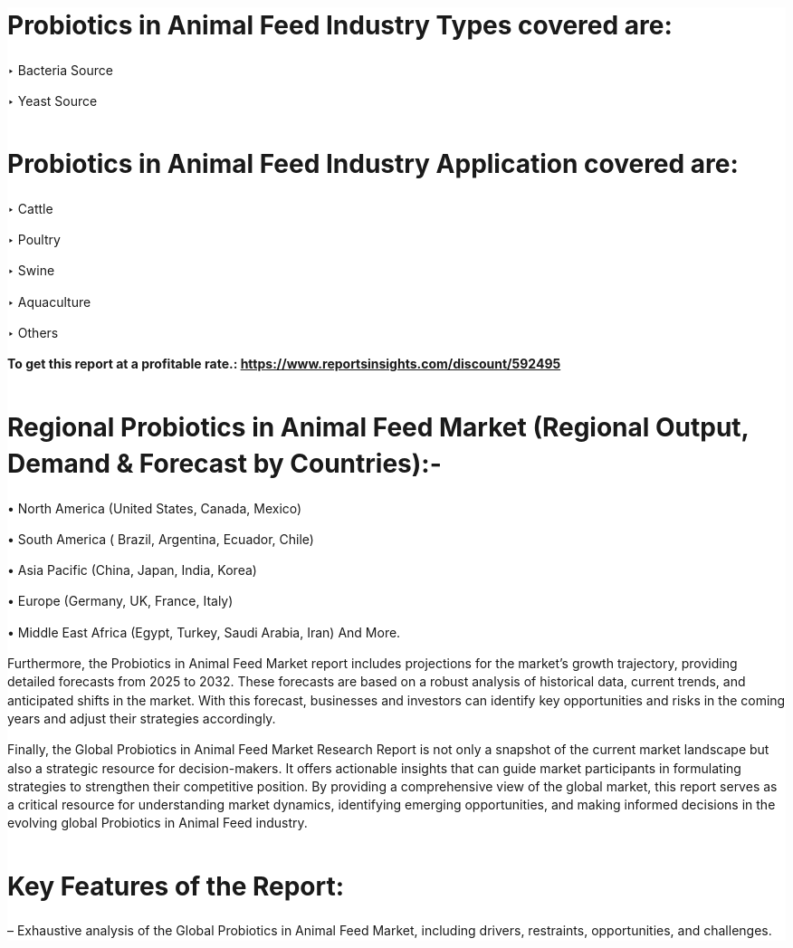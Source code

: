 # <strong>Probiotics in Animal Feed Industry Types covered are:</strong>

‣ Bacteria Source

‣ Yeast Source

# <strong>Probiotics in Animal Feed Industry Application covered are:</strong>

‣ Cattle

‣ Poultry

‣ Swine

‣ Aquaculture

‣ Others

<strong>To get this report at a profitable rate.: <a href=https://www.reportsinsights.com/discount/592495>https://www.reportsinsights.com/discount/592495</a></strong>

# <strong>Regional Probiotics in Animal Feed Market (Regional Output, Demand &amp; Forecast by Countries):-</strong>

• North America (United States, Canada, Mexico)

• South America ( Brazil, Argentina, Ecuador, Chile)

• Asia Pacific (China, Japan, India, Korea)

• Europe (Germany, UK, France, Italy)

• Middle East Africa (Egypt, Turkey, Saudi Arabia, Iran) And More.

Furthermore, the Probiotics in Animal Feed Market report includes projections for the market’s growth trajectory, providing detailed forecasts from 2025 to 2032. These forecasts are based on a robust analysis of historical data, current trends, and anticipated shifts in the market. With this forecast, businesses and investors can identify key opportunities and risks in the coming years and adjust their strategies accordingly.

Finally, the Global Probiotics in Animal Feed Market Research Report is not only a snapshot of the current market landscape but also a strategic resource for decision-makers. It offers actionable insights that can guide market participants in formulating strategies to strengthen their competitive position. By providing a comprehensive view of the global market, this report serves as a critical resource for understanding market dynamics, identifying emerging opportunities, and making informed decisions in the evolving global Probiotics in Animal Feed industry.

# <strong>Key Features of the Report:</strong>

– Exhaustive analysis of the Global Probiotics in Animal Feed Market, including drivers, restraints, opportunities, and challenges.
